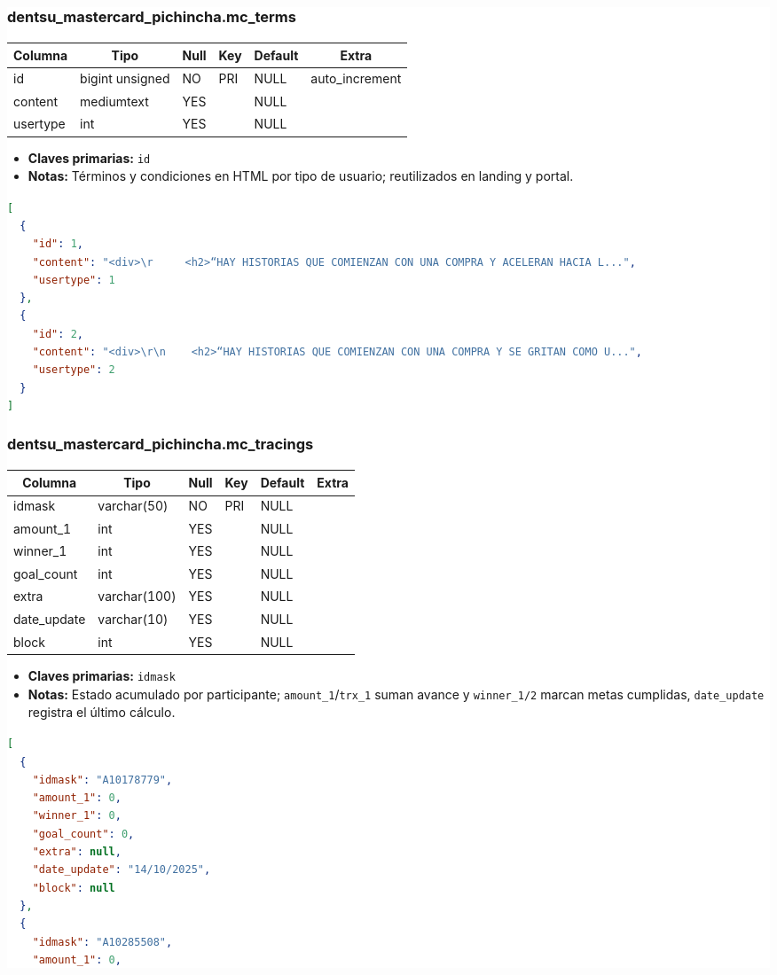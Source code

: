 ````json
````

### dentsu_mastercard_pichincha.mc_terms

| Columna | Tipo | Null | Key | Default | Extra |
|---------|------|------|-----|---------|-------|
| id | bigint unsigned | NO | PRI | NULL | auto_increment |
| content | mediumtext | YES |  | NULL |  |
| usertype | int | YES |  | NULL |  |

- **Claves primarias:** ``id``
- **Notas:** Términos y condiciones en HTML por tipo de usuario; reutilizados en landing y portal.

````json
[
  {
    "id": 1,
    "content": "<div>\r     <h2>“HAY HISTORIAS QUE COMIENZAN CON UNA COMPRA Y ACELERAN HACIA L...",
    "usertype": 1
  },
  {
    "id": 2,
    "content": "<div>\r\n    <h2>“HAY HISTORIAS QUE COMIENZAN CON UNA COMPRA Y SE GRITAN COMO U...",
    "usertype": 2
  }
]
````

### dentsu_mastercard_pichincha.mc_tracings

| Columna | Tipo | Null | Key | Default | Extra |
|---------|------|------|-----|---------|-------|
| idmask | varchar(50) | NO | PRI | NULL |  |
| amount_1 | int | YES |  | NULL |  |
| winner_1 | int | YES |  | NULL |  |
| goal_count | int | YES |  | NULL |  |
| extra | varchar(100) | YES |  | NULL |  |
| date_update | varchar(10) | YES |  | NULL |  |
| block | int | YES |  | NULL |  |

- **Claves primarias:** ``idmask``
- **Notas:** Estado acumulado por participante; `amount_1`/`trx_1` suman avance y `winner_1/2` marcan metas cumplidas, `date_update` registra el último cálculo.

````json
[
  {
    "idmask": "A10178779",
    "amount_1": 0,
    "winner_1": 0,
    "goal_count": 0,
    "extra": null,
    "date_update": "14/10/2025",
    "block": null
  },
  {
    "idmask": "A10285508",
    "amount_1": 0,
````